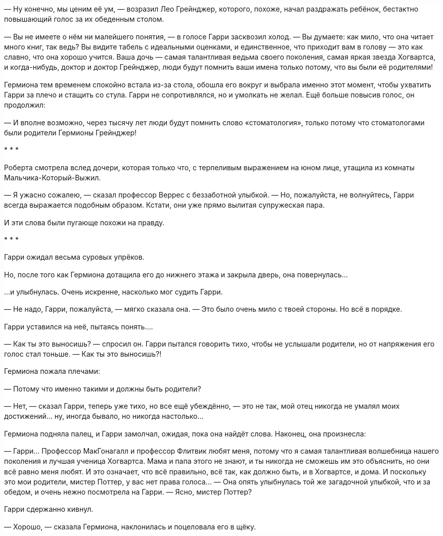 — Ну конечно, мы ценим её ум, — возразил Лео Грейнджер, которого, похоже, начал раздражать ребёнок, бестактно повышающий голос за их обеденным столом.

— Вы не имеете о нём ни малейшего понятия, — в голосе Гарри засквозил холод. — Вы думаете: как мило, что она читает много книг, так ведь? Вы видите табель с идеальными оценками, и единственное, что приходит вам в голову — это как славно, что она хорошо учится. Ваша дочь — самая талантливая ведьма своего поколения, самая яркая звезда Хогвартса, и когда-нибудь, доктор и доктор Грейнджер, люди будут помнить ваши имена только потому, что вы были её родителями!

Гермиона тем временем спокойно встала из-за стола, обошла его вокруг и выбрала именно этот момент, чтобы ухватить Гарри за плечо и стащить со стула. Гарри не сопротивлялся, но и умолкать не желал. Ещё больше повысив голос, он продолжил:

— И вполне возможно, через тысячу лет люди будут помнить слово «стоматология», только потому что стоматологами были родители Гермионы Грейнджер!

\* \* \*

Роберта смотрела вслед дочери, которая только что, с терпеливым выражением на юном лице, утащила из комнаты Мальчика-Который-Выжил.

— Я ужасно сожалею, — сказал профессор Веррес с беззаботной улыбкой. — Но, пожалуйста, не волнуйтесь, Гарри всегда выражается подобным образом. Кстати, они уже прямо вылитая супружеская пара.

И эти слова были пугающе похожи на правду.

\* \* \*

Гарри ожидал весьма суровых упрёков.

Но, после того как Гермиона дотащила его до нижнего этажа и закрыла дверь, она повернулась...

…и улыбнулась. Очень искренне, насколько мог судить Гарри.

— Не надо, Гарри, пожалуйста, — мягко сказала она. — Это было очень мило с твоей стороны. Но всё в порядке.

Гарри уставился на неё, пытаясь понять....

— Как ты это выносишь? — спросил он. Гарри пытался говорить тихо, чтобы не услышали родители, но от напряжения его голос стал тоньше. — Как ты это выносишь?!

Гермиона пожала плечами:

— Потому что именно такими и должны быть родители?

— Нет, — сказал Гарри, теперь уже тихо, но все ещё убеждённо, — это не так, мой отец никогда не умалял моих достижений... ну, иногда бывало, но никогда настолько...

Гермиона подняла палец, и Гарри замолчал, ожидая, пока она найдёт слова. Наконец, она произнесла:

— Гарри... Профессор МакГонагалл и профессор Флитвик любят меня, потому что я самая талантливая волшебница нашего поколения и лучшая ученица Хогвартса. Мама и папа этого не знают, и ты никогда не сможешь им это объяснить, но они всё равно меня любят. И это означает, что всё правильно, всё так, как должно быть, и в Хогвартсе, и дома. И поскольку это мои родители, мистер Поттер, у вас нет права голоса... — Она опять улыбнулась той же загадочной улыбкой, что и за обедом, и очень нежно посмотрела на Гарри. — Ясно, мистер Поттер?

Гарри сдержанно кивнул.

— Хорошо, — сказала Гермиона, наклонилась и поцеловала его в щёку.
